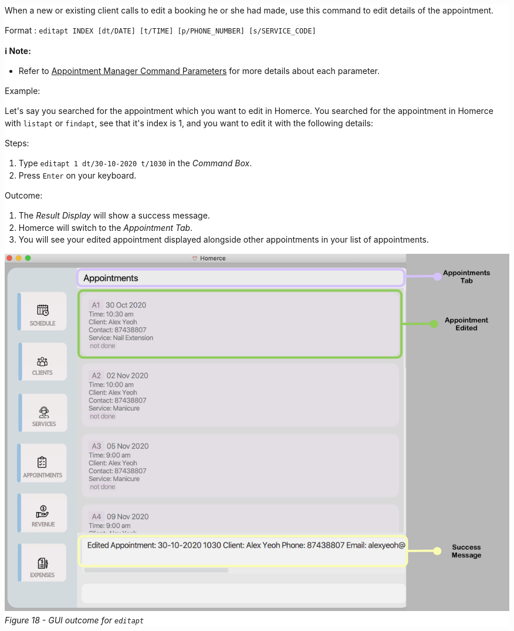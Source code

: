 When a new or existing client calls to edit a booking he or she had made, use this
command to edit details of the appointment.

Format : `editapt INDEX [dt/DATE] [t/TIME] [p/PHONE_NUMBER] [s/SERVICE_CODE]`

<div markdown="block" class="alert alert-info"> 

**:information_source: Note:**<br>
 
* Refer to [Appointment Manager Command Parameters](#431-appointment-manager-command-parameters) for more details about each parameter.

</div> 

Example:

Let's say you searched for the appointment which you want to edit in Homerce.
You searched for the appointment in Homerce with `listapt` or `findapt`, see that it's index is 1,
and you want to edit it with the following details:

Steps:
1. Type `editapt 1 dt/30-10-2020 t/1030` in the *Command Box*.
1. Press `Enter` on your keyboard.

Outcome:
1. The *Result Display* will show a success message.
1. Homerce will switch to the *Appointment Tab*.
1. You will see your edited appointment displayed alongside other appointments in your list of appointments.

![editapt](images/editapt.png) <br>
*Figure 18 - GUI outcome for `editapt`*
